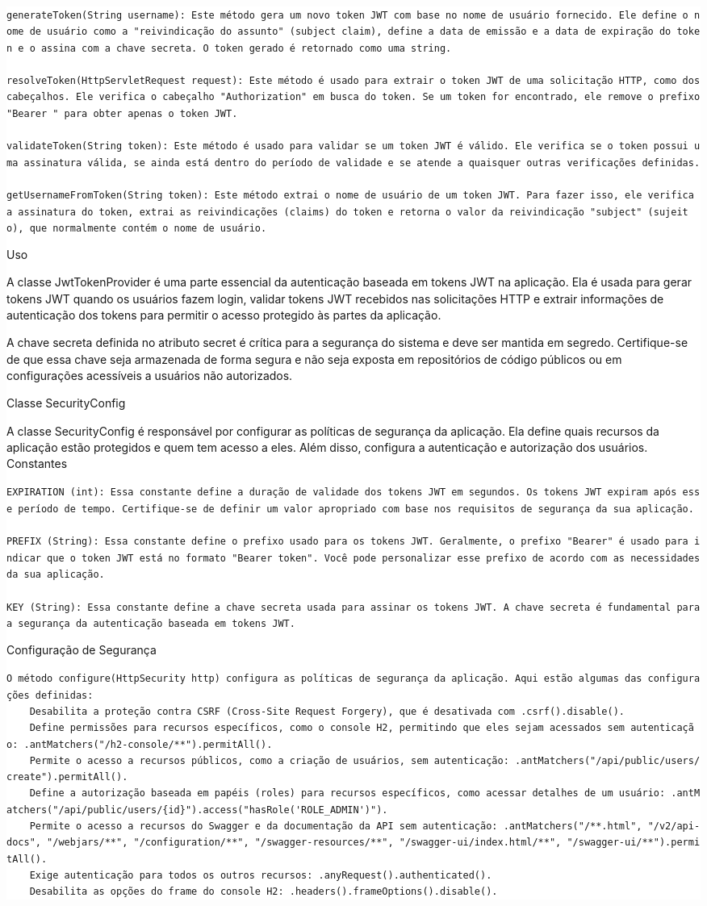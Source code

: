     generateToken(String username): Este método gera um novo token JWT com base no nome de usuário fornecido. Ele define o nome de usuário como a "reivindicação do assunto" (subject claim), define a data de emissão e a data de expiração do token e o assina com a chave secreta. O token gerado é retornado como uma string.

    resolveToken(HttpServletRequest request): Este método é usado para extrair o token JWT de uma solicitação HTTP, como dos cabeçalhos. Ele verifica o cabeçalho "Authorization" em busca do token. Se um token for encontrado, ele remove o prefixo "Bearer " para obter apenas o token JWT.

    validateToken(String token): Este método é usado para validar se um token JWT é válido. Ele verifica se o token possui uma assinatura válida, se ainda está dentro do período de validade e se atende a quaisquer outras verificações definidas.

    getUsernameFromToken(String token): Este método extrai o nome de usuário de um token JWT. Para fazer isso, ele verifica a assinatura do token, extrai as reivindicações (claims) do token e retorna o valor da reivindicação "subject" (sujeito), que normalmente contém o nome de usuário.

Uso

A classe JwtTokenProvider é uma parte essencial da autenticação baseada em tokens JWT na aplicação. Ela é usada para gerar tokens JWT quando os usuários fazem login, validar tokens JWT recebidos nas solicitações HTTP e extrair informações de autenticação dos tokens para permitir o acesso protegido às partes da aplicação.

A chave secreta definida no atributo secret é crítica para a segurança do sistema e deve ser mantida em segredo. Certifique-se de que essa chave seja armazenada de forma segura e não seja exposta em repositórios de código públicos ou em configurações acessíveis a usuários não autorizados.


Classe SecurityConfig

A classe SecurityConfig é responsável por configurar as políticas de segurança da aplicação. Ela define quais recursos da aplicação estão protegidos e quem tem acesso a eles. Além disso, configura a autenticação e autorização dos usuários.
Constantes

    EXPIRATION (int): Essa constante define a duração de validade dos tokens JWT em segundos. Os tokens JWT expiram após esse período de tempo. Certifique-se de definir um valor apropriado com base nos requisitos de segurança da sua aplicação.

    PREFIX (String): Essa constante define o prefixo usado para os tokens JWT. Geralmente, o prefixo "Bearer" é usado para indicar que o token JWT está no formato "Bearer token". Você pode personalizar esse prefixo de acordo com as necessidades da sua aplicação.

    KEY (String): Essa constante define a chave secreta usada para assinar os tokens JWT. A chave secreta é fundamental para a segurança da autenticação baseada em tokens JWT.

Configuração de Segurança

    O método configure(HttpSecurity http) configura as políticas de segurança da aplicação. Aqui estão algumas das configurações definidas:
        Desabilita a proteção contra CSRF (Cross-Site Request Forgery), que é desativada com .csrf().disable().
        Define permissões para recursos específicos, como o console H2, permitindo que eles sejam acessados sem autenticação: .antMatchers("/h2-console/**").permitAll().
        Permite o acesso a recursos públicos, como a criação de usuários, sem autenticação: .antMatchers("/api/public/users/create").permitAll().
        Define a autorização baseada em papéis (roles) para recursos específicos, como acessar detalhes de um usuário: .antMatchers("/api/public/users/{id}").access("hasRole('ROLE_ADMIN')").
        Permite o acesso a recursos do Swagger e da documentação da API sem autenticação: .antMatchers("/**.html", "/v2/api-docs", "/webjars/**", "/configuration/**", "/swagger-resources/**", "/swagger-ui/index.html/**", "/swagger-ui/**").permitAll().
        Exige autenticação para todos os outros recursos: .anyRequest().authenticated().
        Desabilita as opções do frame do console H2: .headers().frameOptions().disable().

